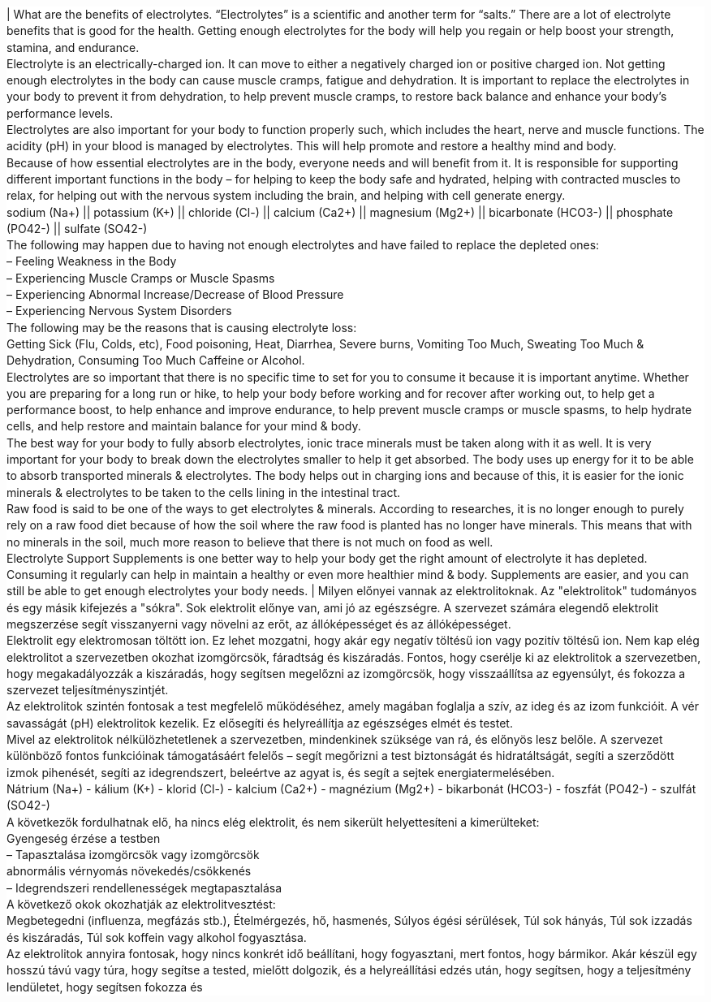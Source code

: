 | What are the benefits of electrolytes. “Electrolytes” is a scientific and another term for “salts.” There are a lot of electrolyte benefits that is good for the health. Getting enough electrolytes for the body will help you regain or help boost your strength, stamina, and endurance.<br/>Electrolyte is an electrically-charged ion. It can move to either a negatively charged ion or positive charged ion. Not getting enough electrolytes in the body can cause muscle cramps, fatigue and dehydration. It is important to replace the electrolytes in your body to prevent it from dehydration, to help prevent muscle cramps, to restore back balance and enhance your body’s performance levels.<br/>Electrolytes are also important for your body to function properly such, which includes the heart, nerve and muscle functions. The acidity (pH) in your blood is managed by electrolytes. This will help promote and restore a healthy mind and body.<br/>Because of how essential electrolytes are in the body, everyone needs and will benefit from it. It is responsible for supporting different important functions in the body – for helping to keep the body safe and hydrated, helping with contracted muscles to relax, for helping out with the nervous system including the brain, and helping with cell generate energy.<br/>sodium (Na+) &#124;&#124; potassium (K+) &#124;&#124; chloride (Cl-) &#124;&#124; calcium (Ca2+) &#124;&#124; magnesium (Mg2+) &#124;&#124; bicarbonate (HCO3-) &#124;&#124; phosphate (PO42-) &#124;&#124; sulfate (SO42-)<br/>The following may happen due to having not enough electrolytes and have failed to replace the depleted ones:<br/>– Feeling Weakness in the Body<br/>– Experiencing Muscle Cramps or Muscle Spasms<br/>– Experiencing Abnormal Increase/Decrease of Blood Pressure<br/>– Experiencing Nervous System Disorders<br/>The following may be the reasons that is causing electrolyte loss:<br/>Getting Sick (Flu, Colds, etc), Food poisoning, Heat, Diarrhea, Severe burns, Vomiting Too Much, Sweating Too Much & Dehydration, Consuming Too Much Caffeine or Alcohol.<br/>Electrolytes are so important that there is no specific time to set for you to consume it because it is important anytime. Whether you are preparing for a long run or hike, to help your body before working and for recover after working out, to help get a performance boost, to help enhance and improve endurance, to help prevent muscle cramps or muscle spasms, to help hydrate cells, and help restore and maintain balance for your mind & body.<br/>The best way for your body to fully absorb electrolytes, ionic trace minerals must be taken along with it as well. It is very important for your body to break down the electrolytes smaller to help it get absorbed. The body uses up energy for it to be able to absorb transported minerals & electrolytes. The body helps out in charging ions and because of this, it is easier for the ionic minerals & electrolytes to be taken to the cells lining in the intestinal tract.<br/>Raw food is said to be one of the ways to get electrolytes & minerals. According to researches, it is no longer enough to purely rely on a raw food diet because of how the soil where the raw food is planted has no longer have minerals. This means that with no minerals in the soil, much more reason to believe that there is not much on food as well.<br/>Electrolyte Support Supplements is one better way to help your body get the right amount of electrolyte it has depleted. Consuming it regularly can help in maintain a healthy or even more healthier mind & body. Supplements are easier, and you can still be able to get enough electrolytes your body needs. | Milyen előnyei vannak az elektrolitoknak. Az "elektrolitok" tudományos és egy másik kifejezés a "sókra". Sok elektrolit előnye van, ami jó az egészségre. A szervezet számára elegendő elektrolit megszerzése segít visszanyerni vagy növelni az erőt, az állóképességet és az állóképességet.<br/>Elektrolit egy elektromosan töltött ion. Ez lehet mozgatni, hogy akár egy negatív töltésű ion vagy pozitív töltésű ion. Nem kap elég elektrolitot a szervezetben okozhat izomgörcsök, fáradtság és kiszáradás. Fontos, hogy cserélje ki az elektrolitok a szervezetben, hogy megakadályozzák a kiszáradás, hogy segítsen megelőzni az izomgörcsök, hogy visszaállítsa az egyensúlyt, és fokozza a szervezet teljesítményszintjét.<br/>Az elektrolitok szintén fontosak a test megfelelő működéséhez, amely magában foglalja a szív, az ideg és az izom funkcióit. A vér savasságát (pH) elektrolitok kezelik. Ez elősegíti és helyreállítja az egészséges elmét és testet.<br/>Mivel az elektrolitok nélkülözhetetlenek a szervezetben, mindenkinek szüksége van rá, és előnyös lesz belőle. A szervezet különböző fontos funkcióinak támogatásáért felelős – segít megőrizni a test biztonságát és hidratáltságát, segíti a szerződött izmok pihenését, segíti az idegrendszert, beleértve az agyat is, és segít a sejtek energiatermelésében.<br/>Nátrium (Na+) - kálium (K+) - klorid (Cl-) - kalcium (Ca2+) - magnézium (Mg2+) - bikarbonát (HCO3-) - foszfát (PO42-) - szulfát (SO42-)<br/>A következők fordulhatnak elő, ha nincs elég elektrolit, és nem sikerült helyettesíteni a kimerülteket:<br/>Gyengeség érzése a testben<br/>– Tapasztalása izomgörcsök vagy izomgörcsök<br/>abnormális vérnyomás növekedés/csökkenés<br/>– Idegrendszeri rendellenességek megtapasztalása<br/>A következő okok okozhatják az elektrolitvesztést:<br/>Megbetegedni (influenza, megfázás stb.), Ételmérgezés, hő, hasmenés, Súlyos égési sérülések, Túl sok hányás, Túl sok izzadás és kiszáradás, Túl sok koffein vagy alkohol fogyasztása.<br/>Az elektrolitok annyira fontosak, hogy nincs konkrét idő beállítani, hogy fogyasztani, mert fontos, hogy bármikor. Akár készül egy hosszú távú vagy túra, hogy segítse a tested, mielőtt dolgozik, és a helyreállítási edzés után, hogy segítsen, hogy a teljesítmény lendületet, hogy segítsen fokozza és